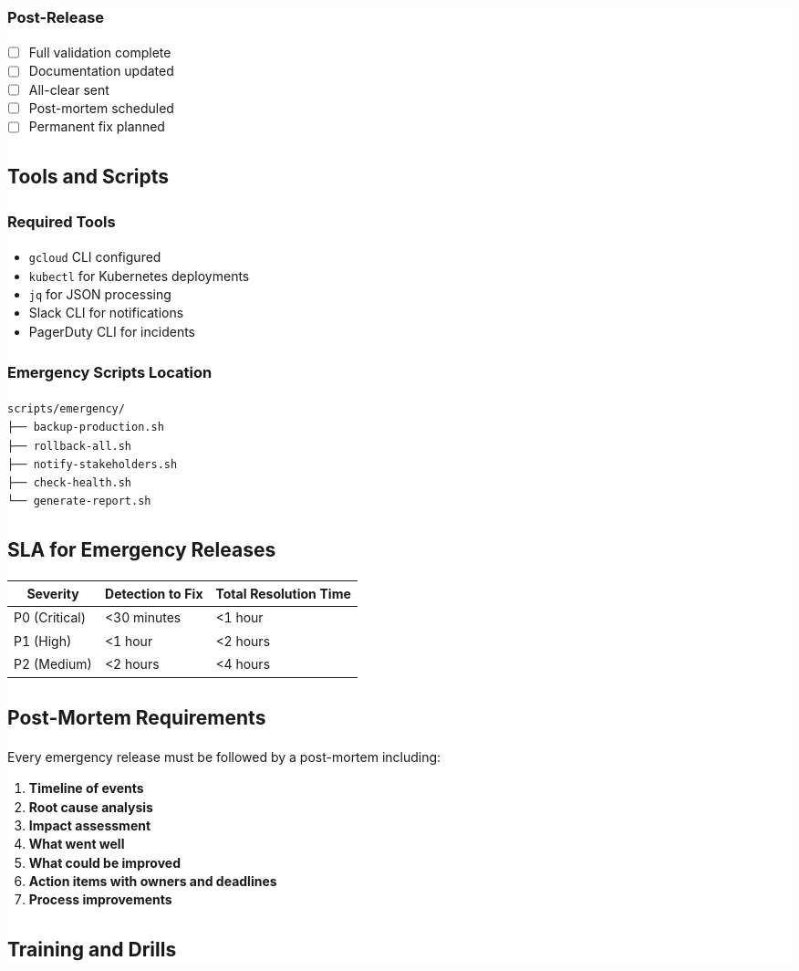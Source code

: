 ### Post-Release
- [ ] Full validation complete
- [ ] Documentation updated
- [ ] All-clear sent
- [ ] Post-mortem scheduled
- [ ] Permanent fix planned

## Tools and Scripts

### Required Tools
- `gcloud` CLI configured
- `kubectl` for Kubernetes deployments
- `jq` for JSON processing
- Slack CLI for notifications
- PagerDuty CLI for incidents

### Emergency Scripts Location
```
scripts/emergency/
├── backup-production.sh
├── rollback-all.sh
├── notify-stakeholders.sh
├── check-health.sh
└── generate-report.sh
```

## SLA for Emergency Releases

| Severity | Detection to Fix | Total Resolution Time |
|----------|-----------------|----------------------|
| P0 (Critical) | <30 minutes | <1 hour |
| P1 (High) | <1 hour | <2 hours |
| P2 (Medium) | <2 hours | <4 hours |

## Post-Mortem Requirements

Every emergency release must be followed by a post-mortem including:

1. **Timeline of events**
2. **Root cause analysis**
3. **Impact assessment**
4. **What went well**
5. **What could be improved**
6. **Action items with owners and deadlines**
7. **Process improvements**

## Training and Drills
